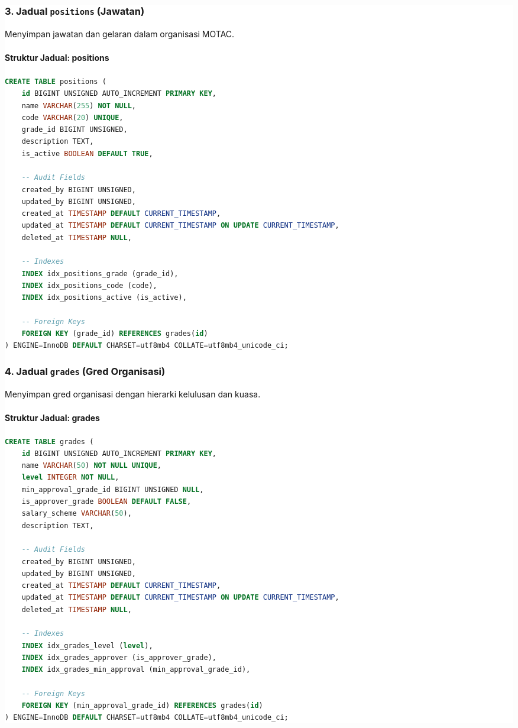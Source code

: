 ### 3. Jadual `positions` (Jawatan)

Menyimpan jawatan dan gelaran dalam organisasi MOTAC.

#### Struktur Jadual: positions

```sql
CREATE TABLE positions (
    id BIGINT UNSIGNED AUTO_INCREMENT PRIMARY KEY,
    name VARCHAR(255) NOT NULL,
    code VARCHAR(20) UNIQUE,
    grade_id BIGINT UNSIGNED,
    description TEXT,
    is_active BOOLEAN DEFAULT TRUE,
    
    -- Audit Fields
    created_by BIGINT UNSIGNED,
    updated_by BIGINT UNSIGNED,
    created_at TIMESTAMP DEFAULT CURRENT_TIMESTAMP,
    updated_at TIMESTAMP DEFAULT CURRENT_TIMESTAMP ON UPDATE CURRENT_TIMESTAMP,
    deleted_at TIMESTAMP NULL,
    
    -- Indexes
    INDEX idx_positions_grade (grade_id),
    INDEX idx_positions_code (code),
    INDEX idx_positions_active (is_active),
    
    -- Foreign Keys
    FOREIGN KEY (grade_id) REFERENCES grades(id)
) ENGINE=InnoDB DEFAULT CHARSET=utf8mb4 COLLATE=utf8mb4_unicode_ci;
```

### 4. Jadual `grades` (Gred Organisasi)

Menyimpan gred organisasi dengan hierarki kelulusan dan kuasa.

#### Struktur Jadual: grades

```sql
CREATE TABLE grades (
    id BIGINT UNSIGNED AUTO_INCREMENT PRIMARY KEY,
    name VARCHAR(50) NOT NULL UNIQUE,
    level INTEGER NOT NULL,
    min_approval_grade_id BIGINT UNSIGNED NULL,
    is_approver_grade BOOLEAN DEFAULT FALSE,
    salary_scheme VARCHAR(50),
    description TEXT,
    
    -- Audit Fields
    created_by BIGINT UNSIGNED,
    updated_by BIGINT UNSIGNED,
    created_at TIMESTAMP DEFAULT CURRENT_TIMESTAMP,
    updated_at TIMESTAMP DEFAULT CURRENT_TIMESTAMP ON UPDATE CURRENT_TIMESTAMP,
    deleted_at TIMESTAMP NULL,
    
    -- Indexes
    INDEX idx_grades_level (level),
    INDEX idx_grades_approver (is_approver_grade),
    INDEX idx_grades_min_approval (min_approval_grade_id),
    
    -- Foreign Keys
    FOREIGN KEY (min_approval_grade_id) REFERENCES grades(id)
) ENGINE=InnoDB DEFAULT CHARSET=utf8mb4 COLLATE=utf8mb4_unicode_ci;
```

